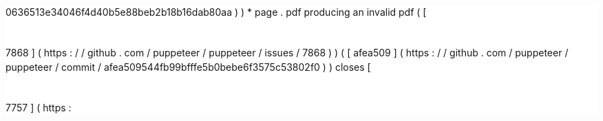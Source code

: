 0636513e34046f4d40b5e88beb2b18b16dab80aa
)
)
*
page
.
pdf
producing
an
invalid
pdf
(
[
#
7868
]
(
https
:
/
/
github
.
com
/
puppeteer
/
puppeteer
/
issues
/
7868
)
)
(
[
afea509
]
(
https
:
/
/
github
.
com
/
puppeteer
/
puppeteer
/
commit
/
afea509544fb99bfffe5b0bebe6f3575c53802f0
)
)
closes
[
#
7757
]
(
https
: